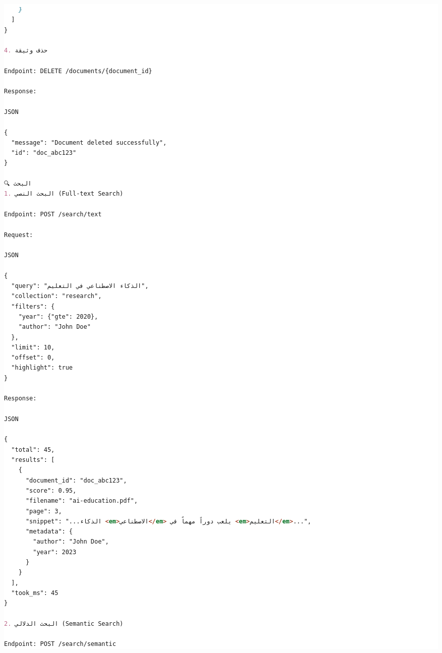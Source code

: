 ```markdown
    }
  ]
}

4. حذف وثيقة

Endpoint: DELETE /documents/{document_id}

Response:

JSON

{
  "message": "Document deleted successfully",
  "id": "doc_abc123"
}

🔍 البحث
1. البحث النصي (Full-text Search)

Endpoint: POST /search/text

Request:

JSON

{
  "query": "الذكاء الاصطناعي في التعليم",
  "collection": "research",
  "filters": {
    "year": {"gte": 2020},
    "author": "John Doe"
  },
  "limit": 10,
  "offset": 0,
  "highlight": true
}

Response:

JSON

{
  "total": 45,
  "results": [
    {
      "document_id": "doc_abc123",
      "score": 0.95,
      "filename": "ai-education.pdf",
      "page": 3,
      "snippet": "...الذكاء <em>الاصطناعي</em> يلعب دوراً مهماً في <em>التعليم</em>...",
      "metadata": {
        "author": "John Doe",
        "year": 2023
      }
    }
  ],
  "took_ms": 45
}

2. البحث الدلالي (Semantic Search)

Endpoint: POST /search/semantic
```